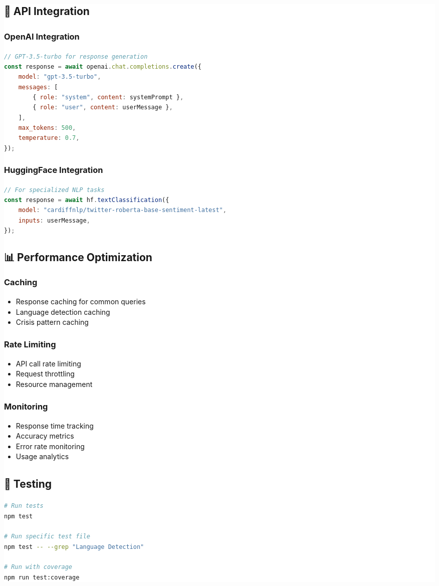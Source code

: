 ## 🔧 API Integration

### OpenAI Integration

```javascript
// GPT-3.5-turbo for response generation
const response = await openai.chat.completions.create({
    model: "gpt-3.5-turbo",
    messages: [
        { role: "system", content: systemPrompt },
        { role: "user", content: userMessage },
    ],
    max_tokens: 500,
    temperature: 0.7,
});
```

### HuggingFace Integration

```javascript
// For specialized NLP tasks
const response = await hf.textClassification({
    model: "cardiffnlp/twitter-roberta-base-sentiment-latest",
    inputs: userMessage,
});
```

## 📊 Performance Optimization

### Caching

-   Response caching for common queries
-   Language detection caching
-   Crisis pattern caching

### Rate Limiting

-   API call rate limiting
-   Request throttling
-   Resource management

### Monitoring

-   Response time tracking
-   Accuracy metrics
-   Error rate monitoring
-   Usage analytics

## 🧪 Testing

```bash
# Run tests
npm test

# Run specific test file
npm test -- --grep "Language Detection"

# Run with coverage
npm run test:coverage
```
